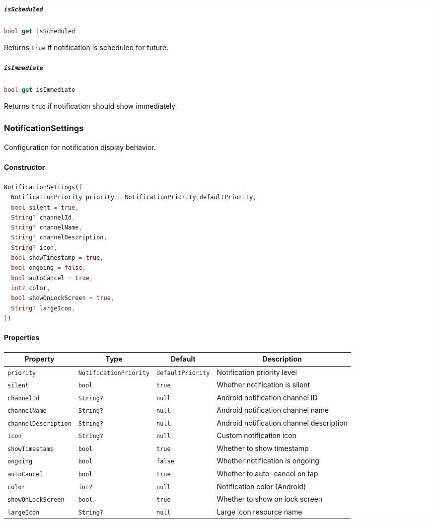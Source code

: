 ##### `isScheduled`
```dart
bool get isScheduled
```
Returns `true` if notification is scheduled for future.

##### `isImmediate`
```dart
bool get isImmediate
```
Returns `true` if notification should show immediately.

### NotificationSettings

Configuration for notification display behavior.

#### Constructor
```dart
NotificationSettings({
  NotificationPriority priority = NotificationPriority.defaultPriority,
  bool silent = true,
  String? channelId,
  String? channelName,
  String? channelDescription,
  String? icon,
  bool showTimestamp = true,
  bool ongoing = false,
  bool autoCancel = true,
  int? color,
  bool showOnLockScreen = true,
  String? largeIcon,
})
```

#### Properties

| Property | Type | Default | Description |
|----------|------|---------|-------------|
| `priority` | `NotificationPriority` | `defaultPriority` | Notification priority level |
| `silent` | `bool` | `true` | Whether notification is silent |
| `channelId` | `String?` | `null` | Android notification channel ID |
| `channelName` | `String?` | `null` | Android notification channel name |
| `channelDescription` | `String?` | `null` | Android notification channel description |
| `icon` | `String?` | `null` | Custom notification icon |
| `showTimestamp` | `bool` | `true` | Whether to show timestamp |
| `ongoing` | `bool` | `false` | Whether notification is ongoing |
| `autoCancel` | `bool` | `true` | Whether to auto-cancel on tap |
| `color` | `int?` | `null` | Notification color (Android) |
| `showOnLockScreen` | `bool` | `true` | Whether to show on lock screen |
| `largeIcon` | `String?` | `null` | Large icon resource name |
